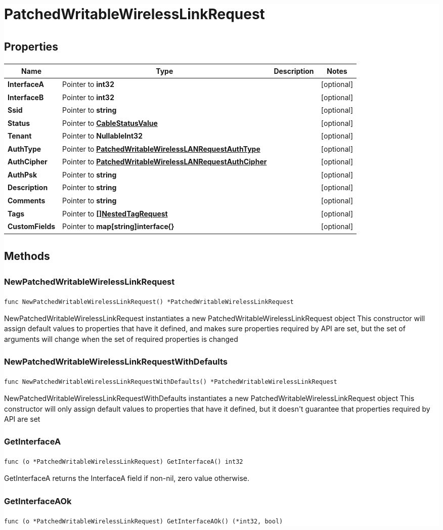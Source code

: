 # PatchedWritableWirelessLinkRequest

## Properties

Name | Type | Description | Notes
------------ | ------------- | ------------- | -------------
**InterfaceA** | Pointer to **int32** |  | [optional] 
**InterfaceB** | Pointer to **int32** |  | [optional] 
**Ssid** | Pointer to **string** |  | [optional] 
**Status** | Pointer to [**CableStatusValue**](CableStatusValue.md) |  | [optional] 
**Tenant** | Pointer to **NullableInt32** |  | [optional] 
**AuthType** | Pointer to [**PatchedWritableWirelessLANRequestAuthType**](PatchedWritableWirelessLANRequestAuthType.md) |  | [optional] 
**AuthCipher** | Pointer to [**PatchedWritableWirelessLANRequestAuthCipher**](PatchedWritableWirelessLANRequestAuthCipher.md) |  | [optional] 
**AuthPsk** | Pointer to **string** |  | [optional] 
**Description** | Pointer to **string** |  | [optional] 
**Comments** | Pointer to **string** |  | [optional] 
**Tags** | Pointer to [**[]NestedTagRequest**](NestedTagRequest.md) |  | [optional] 
**CustomFields** | Pointer to **map[string]interface{}** |  | [optional] 

## Methods

### NewPatchedWritableWirelessLinkRequest

`func NewPatchedWritableWirelessLinkRequest() *PatchedWritableWirelessLinkRequest`

NewPatchedWritableWirelessLinkRequest instantiates a new PatchedWritableWirelessLinkRequest object
This constructor will assign default values to properties that have it defined,
and makes sure properties required by API are set, but the set of arguments
will change when the set of required properties is changed

### NewPatchedWritableWirelessLinkRequestWithDefaults

`func NewPatchedWritableWirelessLinkRequestWithDefaults() *PatchedWritableWirelessLinkRequest`

NewPatchedWritableWirelessLinkRequestWithDefaults instantiates a new PatchedWritableWirelessLinkRequest object
This constructor will only assign default values to properties that have it defined,
but it doesn't guarantee that properties required by API are set

### GetInterfaceA

`func (o *PatchedWritableWirelessLinkRequest) GetInterfaceA() int32`

GetInterfaceA returns the InterfaceA field if non-nil, zero value otherwise.

### GetInterfaceAOk

`func (o *PatchedWritableWirelessLinkRequest) GetInterfaceAOk() (*int32, bool)`
